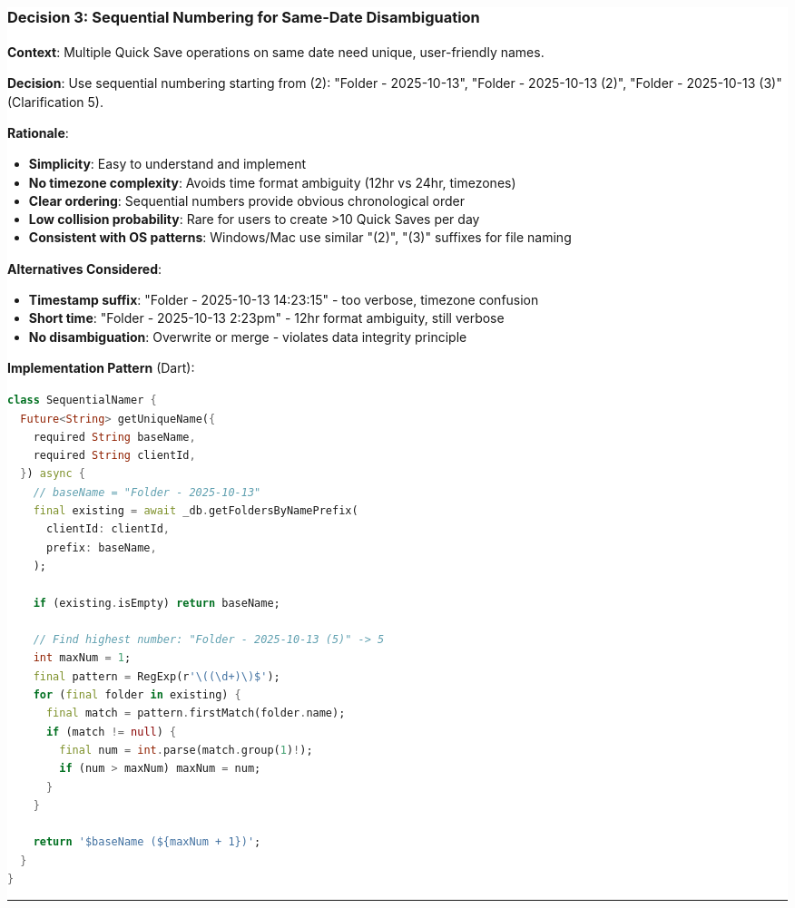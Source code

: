 
### Decision 3: Sequential Numbering for Same-Date Disambiguation

**Context**: Multiple Quick Save operations on same date need unique, user-friendly names.

**Decision**: Use sequential numbering starting from (2): "Folder - 2025-10-13", "Folder - 2025-10-13 (2)", "Folder - 2025-10-13 (3)" (Clarification 5).

**Rationale**:
- **Simplicity**: Easy to understand and implement
- **No timezone complexity**: Avoids time format ambiguity (12hr vs 24hr, timezones)
- **Clear ordering**: Sequential numbers provide obvious chronological order
- **Low collision probability**: Rare for users to create >10 Quick Saves per day
- **Consistent with OS patterns**: Windows/Mac use similar "(2)", "(3)" suffixes for file naming

**Alternatives Considered**:
- **Timestamp suffix**: "Folder - 2025-10-13 14:23:15" - too verbose, timezone confusion
- **Short time**: "Folder - 2025-10-13 2:23pm" - 12hr format ambiguity, still verbose
- **No disambiguation**: Overwrite or merge - violates data integrity principle

**Implementation Pattern** (Dart):
```dart
class SequentialNamer {
  Future<String> getUniqueName({
    required String baseName,
    required String clientId,
  }) async {
    // baseName = "Folder - 2025-10-13"
    final existing = await _db.getFoldersByNamePrefix(
      clientId: clientId,
      prefix: baseName,
    );

    if (existing.isEmpty) return baseName;

    // Find highest number: "Folder - 2025-10-13 (5)" -> 5
    int maxNum = 1;
    final pattern = RegExp(r'\((\d+)\)$');
    for (final folder in existing) {
      final match = pattern.firstMatch(folder.name);
      if (match != null) {
        final num = int.parse(match.group(1)!);
        if (num > maxNum) maxNum = num;
      }
    }

    return '$baseName (${maxNum + 1})';
  }
}
```

---
